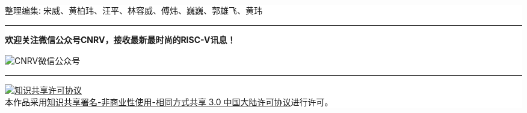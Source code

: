 整理编集: 宋威、黄柏玮、汪平、林容威、傅炜、巍巍、郭雄飞、黄玮


----

**欢迎关注微信公众号CNRV，接收最新最时尚的RISC-V讯息！**

![CNRV微信公众号](/assets/images/cnrv_qr.png)

----

<a rel="license" href="http://creativecommons.org/licenses/by-nc-sa/3.0/cn/"><img alt="知识共享许可协议" style="border-width:0" src="https://i.creativecommons.org/l/by-nc-sa/3.0/cn/80x15.png" /></a><br />本作品采用<a rel="license" href="http://creativecommons.org/licenses/by-nc-sa/3.0/cn/">知识共享署名-非商业性使用-相同方式共享 3.0 中国大陆许可协议</a>进行许可。


